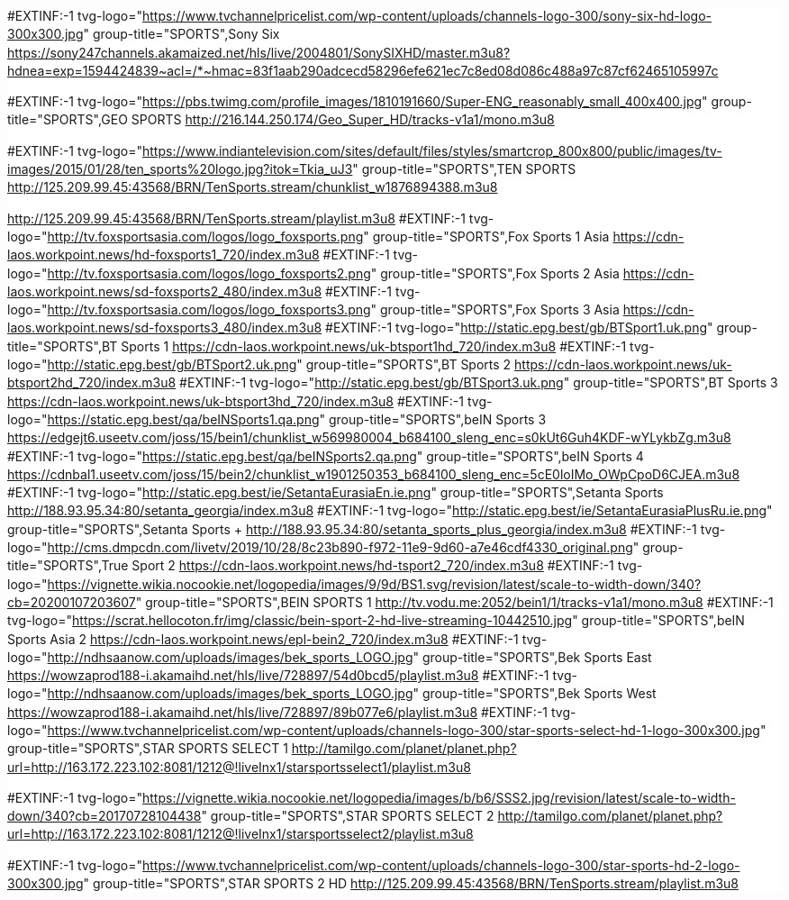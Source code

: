 #EXTINF:-1 tvg-logo="https://www.tvchannelpricelist.com/wp-content/uploads/channels-logo-300/sony-six-hd-logo-300x300.jpg" group-title="SPORTS",Sony Six https://sony247channels.akamaized.net/hls/live/2004801/SonySIXHD/master.m3u8?hdnea=exp=1594424839~acl=/*~hmac=83f1aab290adcecd58296efe621ec7c8ed08d086c488a97c87cf62465105997c

#EXTINF:-1 tvg-logo="https://pbs.twimg.com/profile_images/1810191660/Super-ENG_reasonably_small_400x400.jpg" group-title="SPORTS",GEO SPORTS http://216.144.250.174/Geo_Super_HD/tracks-v1a1/mono.m3u8

#EXTINF:-1 tvg-logo="https://www.indiantelevision.com/sites/default/files/styles/smartcrop_800x800/public/images/tv-images/2015/01/28/ten_sports%20logo.jpg?itok=Tkia_uJ3" group-title="SPORTS",TEN SPORTS http://125.209.99.45:43568/BRN/TenSports.stream/chunklist_w1876894388.m3u8

http://125.209.99.45:43568/BRN/TenSports.stream/playlist.m3u8 #EXTINF:-1 tvg-logo="http://tv.foxsportsasia.com/logos/logo_foxsports.png" group-title="SPORTS",Fox Sports 1 Asia https://cdn-laos.workpoint.news/hd-foxsports1_720/index.m3u8 #EXTINF:-1 tvg-logo="http://tv.foxsportsasia.com/logos/logo_foxsports2.png" group-title="SPORTS",Fox Sports 2 Asia https://cdn-laos.workpoint.news/sd-foxsports2_480/index.m3u8 #EXTINF:-1 tvg-logo="http://tv.foxsportsasia.com/logos/logo_foxsports3.png" group-title="SPORTS",Fox Sports 3 Asia https://cdn-laos.workpoint.news/sd-foxsports3_480/index.m3u8 #EXTINF:-1 tvg-logo="http://static.epg.best/gb/BTSport1.uk.png" group-title="SPORTS",BT Sports 1 https://cdn-laos.workpoint.news/uk-btsport1hd_720/index.m3u8 #EXTINF:-1 tvg-logo="http://static.epg.best/gb/BTSport2.uk.png" group-title="SPORTS",BT Sports 2 https://cdn-laos.workpoint.news/uk-btsport2hd_720/index.m3u8 #EXTINF:-1 tvg-logo="http://static.epg.best/gb/BTSport3.uk.png" group-title="SPORTS",BT Sports 3 https://cdn-laos.workpoint.news/uk-btsport3hd_720/index.m3u8 #EXTINF:-1 tvg-logo="https://static.epg.best/qa/beINSports1.qa.png" group-title="SPORTS",beIN Sports 3 https://edgejt6.useetv.com/joss/15/bein1/chunklist_w569980004_b684100_sleng_enc=s0kUt6Guh4KDF-wYLykbZg.m3u8 #EXTINF:-1 tvg-logo="https://static.epg.best/qa/beINSports2.qa.png" group-title="SPORTS",beIN Sports 4 https://cdnbal1.useetv.com/joss/15/bein2/chunklist_w1901250353_b684100_sleng_enc=5cE0loIMo_OWpCpoD6CJEA.m3u8 #EXTINF:-1 tvg-logo="http://static.epg.best/ie/SetantaEurasiaEn.ie.png" group-title="SPORTS",Setanta Sports http://188.93.95.34:80/setanta_georgia/index.m3u8 #EXTINF:-1 tvg-logo="http://static.epg.best/ie/SetantaEurasiaPlusRu.ie.png" group-title="SPORTS",Setanta Sports + http://188.93.95.34:80/setanta_sports_plus_georgia/index.m3u8 #EXTINF:-1 tvg-logo="http://cms.dmpcdn.com/livetv/2019/10/28/8c23b890-f972-11e9-9d60-a7e46cdf4330_original.png" group-title="SPORTS",True Sport 2 https://cdn-laos.workpoint.news/hd-tsport2_720/index.m3u8 #EXTINF:-1 tvg-logo="https://vignette.wikia.nocookie.net/logopedia/images/9/9d/BS1.svg/revision/latest/scale-to-width-down/340?cb=20200107203607" group-title="SPORTS",BEIN SPORTS 1 http://tv.vodu.me:2052/bein1/1/tracks-v1a1/mono.m3u8 #EXTINF:-1 tvg-logo="https://scrat.hellocoton.fr/img/classic/bein-sport-2-hd-live-streaming-10442510.jpg" group-title="SPORTS",beIN Sports Asia 2 https://cdn-laos.workpoint.news/epl-bein2_720/index.m3u8 #EXTINF:-1 tvg-logo="http://ndhsaanow.com/uploads/images/bek_sports_LOGO.jpg" group-title="SPORTS",Bek Sports East https://wowzaprod188-i.akamaihd.net/hls/live/728897/54d0bcd5/playlist.m3u8 #EXTINF:-1 tvg-logo="http://ndhsaanow.com/uploads/images/bek_sports_LOGO.jpg" group-title="SPORTS",Bek Sports West https://wowzaprod188-i.akamaihd.net/hls/live/728897/89b077e6/playlist.m3u8 #EXTINF:-1 tvg-logo="https://www.tvchannelpricelist.com/wp-content/uploads/channels-logo-300/star-sports-select-hd-1-logo-300x300.jpg" group-title="SPORTS",STAR SPORTS SELECT 1 http://tamilgo.com/planet/planet.php?url=http://163.172.223.102:8081/1212@!liveInx1/starsportsselect1/playlist.m3u8

#EXTINF:-1 tvg-logo="https://vignette.wikia.nocookie.net/logopedia/images/b/b6/SSS2.jpg/revision/latest/scale-to-width-down/340?cb=20170728104438" group-title="SPORTS",STAR SPORTS SELECT 2 http://tamilgo.com/planet/planet.php?url=http://163.172.223.102:8081/1212@!liveInx1/starsportsselect2/playlist.m3u8

#EXTINF:-1 tvg-logo="https://www.tvchannelpricelist.com/wp-content/uploads/channels-logo-300/star-sports-hd-2-logo-300x300.jpg" group-title="SPORTS",STAR SPORTS 2 HD http://125.209.99.45:43568/BRN/TenSports.stream/playlist.m3u8
